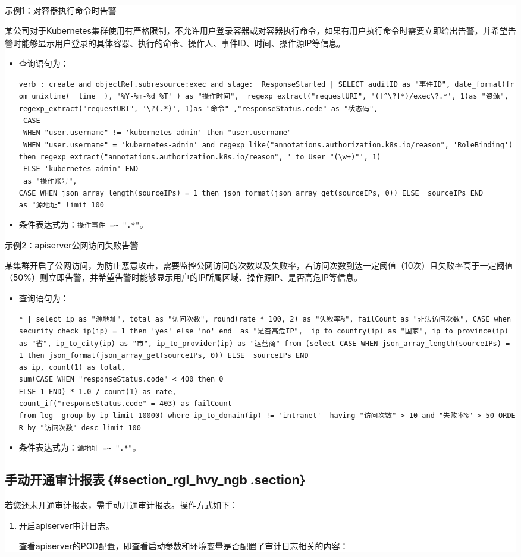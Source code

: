 示例1：对容器执行命令时告警

某公司对于Kubernetes集群使用有严格限制，不允许用户登录容器或对容器执行命令，如果有用户执行命令时需要立即给出告警，并希望告警时能够显示用户登录的具体容器、执行的命令、操作人、事件ID、时间、操作源IP等信息。

-   查询语句为：

    ```
    verb : create and objectRef.subresource:exec and stage:  ResponseStarted | SELECT auditID as "事件ID", date_format(from_unixtime(__time__), '%Y-%m-%d %T' ) as "操作时间",  regexp_extract("requestURI", '([^\?]*)/exec\?.*', 1)as "资源",  regexp_extract("requestURI", '\?(.*)', 1)as "命令" ,"responseStatus.code" as "状态码",
     CASE 
     WHEN "user.username" != 'kubernetes-admin' then "user.username"
     WHEN "user.username" = 'kubernetes-admin' and regexp_like("annotations.authorization.k8s.io/reason", 'RoleBinding') then regexp_extract("annotations.authorization.k8s.io/reason", ' to User "(\w+)"', 1)
     ELSE 'kubernetes-admin' END  
     as "操作账号", 
    CASE WHEN json_array_length(sourceIPs) = 1 then json_format(json_array_get(sourceIPs, 0)) ELSE  sourceIPs END
    as "源地址" limit 100
    ```

-   条件表达式为：`操作事件 =~ ".*"`。

示例2：apiserver公网访问失败告警

某集群开启了公网访问，为防止恶意攻击，需要监控公网访问的次数以及失败率，若访问次数到达一定阈值（10次）且失败率高于一定阈值（50%）则立即告警，并希望告警时能够显示用户的IP所属区域、操作源IP、是否高危IP等信息。

-   查询语句为：

    ```
    * | select ip as "源地址", total as "访问次数", round(rate * 100, 2) as "失败率%", failCount as "非法访问次数", CASE when security_check_ip(ip) = 1 then 'yes' else 'no' end  as "是否高危IP",  ip_to_country(ip) as "国家", ip_to_province(ip) as "省", ip_to_city(ip) as "市", ip_to_provider(ip) as "运营商" from (select CASE WHEN json_array_length(sourceIPs) = 1 then json_format(json_array_get(sourceIPs, 0)) ELSE  sourceIPs END
    as ip, count(1) as total,
    sum(CASE WHEN "responseStatus.code" < 400 then 0 
    ELSE 1 END) * 1.0 / count(1) as rate,
    count_if("responseStatus.code" = 403) as failCount
    from log  group by ip limit 10000) where ip_to_domain(ip) != 'intranet'  having "访问次数" > 10 and "失败率%" > 50 ORDER by "访问次数" desc limit 100
    ```

-   条件表达式为：`源地址 =~ ".*"`。

## 手动开通审计报表 {#section_rgl_hvy_ngb .section}

若您还未开通审计报表，需手动开通审计报表。操作方式如下：

1.  开启apiserver审计日志。

    查看apiserver的POD配置，即查看启动参数和环境变量是否配置了审计日志相关的内容：
